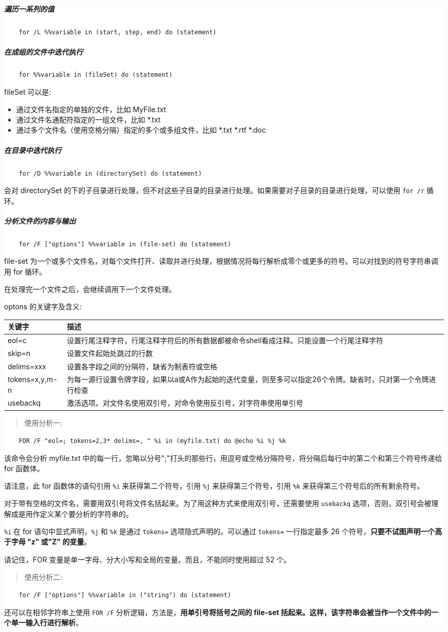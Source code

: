 ##### 遍历一系列的值
```
    for /L %%variable in (start, step, end) do (statement)
```

##### 在成组的文件中迭代执行
```
    for %%variable in (fileSet) do (statement)
```
fileSet 可以是:
- 通过文件名指定的单独的文件，比如 MyFile.txt
- 通过文件名通配符指定的一组文件，比如 *.txt
- 通过多个文件名（使用空格分隔）指定的多个或多组文件，比如 *.txt *.rtf *.doc

##### 在目录中迭代执行
```
    for /D %%variable in (directorySet) do (statement)
```
会对 directorySet 的下的子目录进行处理，但不对这些子目录的目录进行处理。如果需要对子目录的目录进行处理，可以使用 `for /r` 循环。

##### 分析文件的内容与输出
```
    for /F ["options"] %%variable in (file-set) do (statement)
```
file-set 为一个或多个文件名，对每个文件打开、读取并进行处理，根据情况将每行解析成零个或更多的符号。可以对找到的符号字符串调用 for 循环。

在处理完一个文件之后，会继续调用下一个文件处理。

optons 的关键字及含义:

| 关键字  | 描述  |
|:--------|:------|
| eol=c   | 设置行尾注释字符，行尾注释字符后的所有数据都被命令shell看成注释。只能设置一个行尾注释字符 |
| skip=n  | 设置文件起始处跳过的行数 |
| delims=xxx | 设置各字段之间的分隔符，缺省为制表符或空格 |
| tokens=x,y,m-n | 为每一源行设置令牌字段，如果以a或A作为起始的迭代变量，则至多可以指定26个令牌。缺省时，只对第一个令牌进行检查 |
| usebackq | 激活选项。对文件名使用双引号，对命令使用反引号，对字符串使用单引号 |

> 使用分析一:
```
    FOR /F "eol=; tokens=2,3* delims=, " %i in (myfile.txt) do @echo %i %j %k
```
该命令会分析 myfile.txt 中的每一行，忽略以分号";"打头的那些行，用逗号或空格分隔符号，将分隔后每行中的第二个和第三个符号传递给 for 函数体。

请注意，此 for 函数体的语句引用 `%i` 来获得第二个符号，引用 `%j` 来获得第三个符号，引用 `%k` 来获得第三个符号后的所有剩余符号。

对于带有空格的文件名，需要用双引号将文件名括起来。为了用这种方式来使用双引号，还需要使用 `usebackq` 选项，否则，双引号会被理解成是用作定义某个要分析的字符串的。

`%i` 在 for 语句中显式声明，`%j` 和 `%k` 是通过 `tokens=` 选项隐式声明的。可以通过 `tokens=` 一行指定最多 26 个符号，**只要不试图声明一个高于字母 "z" 或"Z" 的变量**。

请记住，FOR 变量是单一字母、分大小写和全局的变量。而且，不能同时使用超过 52 个。

> 使用分析二:
```
    for /F ["options"] %%variable in ("string") do (statement)
```
还可以在相邻字符串上使用 `FOR /F` 分析逻辑，方法是，**用单引号将括号之间的 file-set 括起来。这样，该字符串会被当作一个文件中的一个单一输入行进行解析**。

